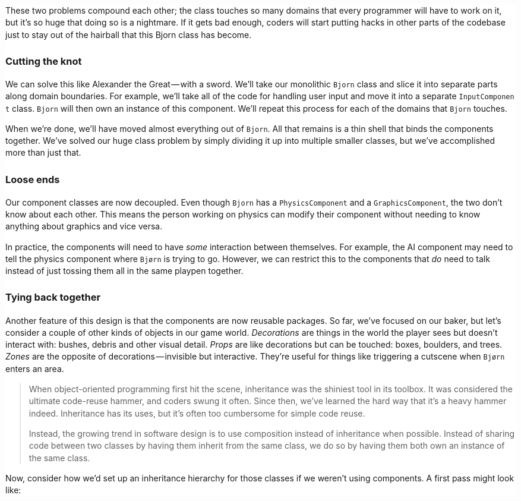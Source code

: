 These two problems compound each other; the class touches so many domains that every programmer will have to work on it, but it’s so huge that doing so is a nightmare. If it gets bad enough, coders will start putting hacks in other parts of the codebase just to stay out of the hairball that this Bjorn class has become.  

### Cutting the knot
We can solve this like Alexander the Great — with a sword. We’ll take our monolithic `Bjorn` class and slice it into separate parts along domain boundaries. For example, we’ll take all of the code for handling user input and move it into a separate `InputComponent` class. `Bjorn` will then own an instance of this component. We’ll repeat this process for each of the domains that `Bjorn` touches.  

When we’re done, we’ll have moved almost everything out of `Bjorn`. All that remains is a thin shell that binds the components together. We’ve solved our huge class problem by simply dividing it up into multiple smaller classes, but we’ve accomplished more than just that.  

### Loose ends
Our component classes are now decoupled. Even though `Bjorn` has a `PhysicsComponent` and a `GraphicsComponent`, the two don’t know about each other. This means the person working on physics can modify their component without needing to know anything about graphics and vice versa.  

In practice, the components will need to have *some* interaction between themselves. For example, the AI component may need to tell the physics component where `Bjørn` is trying to go. However, we can restrict this to the components that *do* need to talk instead of just tossing them all in the same playpen together.  

### Tying back together
Another feature of this design is that the components are now reusable packages. So far, we’ve focused on our baker, but let’s consider a couple of other kinds of objects in our game world. *Decorations* are things in the world the player sees but doesn’t interact with: bushes, debris and other visual detail. *Props* are like decorations but can be touched: boxes, boulders, and trees. *Zones* are the opposite of decorations — invisible but interactive. They’re useful for things like triggering a cutscene when `Bjørn` enters an area.  

>When object-oriented programming first hit the scene, inheritance was the shiniest tool in its toolbox. It was considered the ultimate code-reuse hammer, and coders swung it often. Since then, we’ve learned the hard way that it’s a heavy hammer indeed. Inheritance has its uses, but it’s often too cumbersome for simple code reuse.  
>
>Instead, the growing trend in software design is to use composition instead of inheritance when possible. Instead of sharing code between two classes by having them inherit from the same class, we do so by having them both own an instance of the same class.  

Now, consider how we’d set up an inheritance hierarchy for those classes if we weren’t using components. A first pass might look like:  
